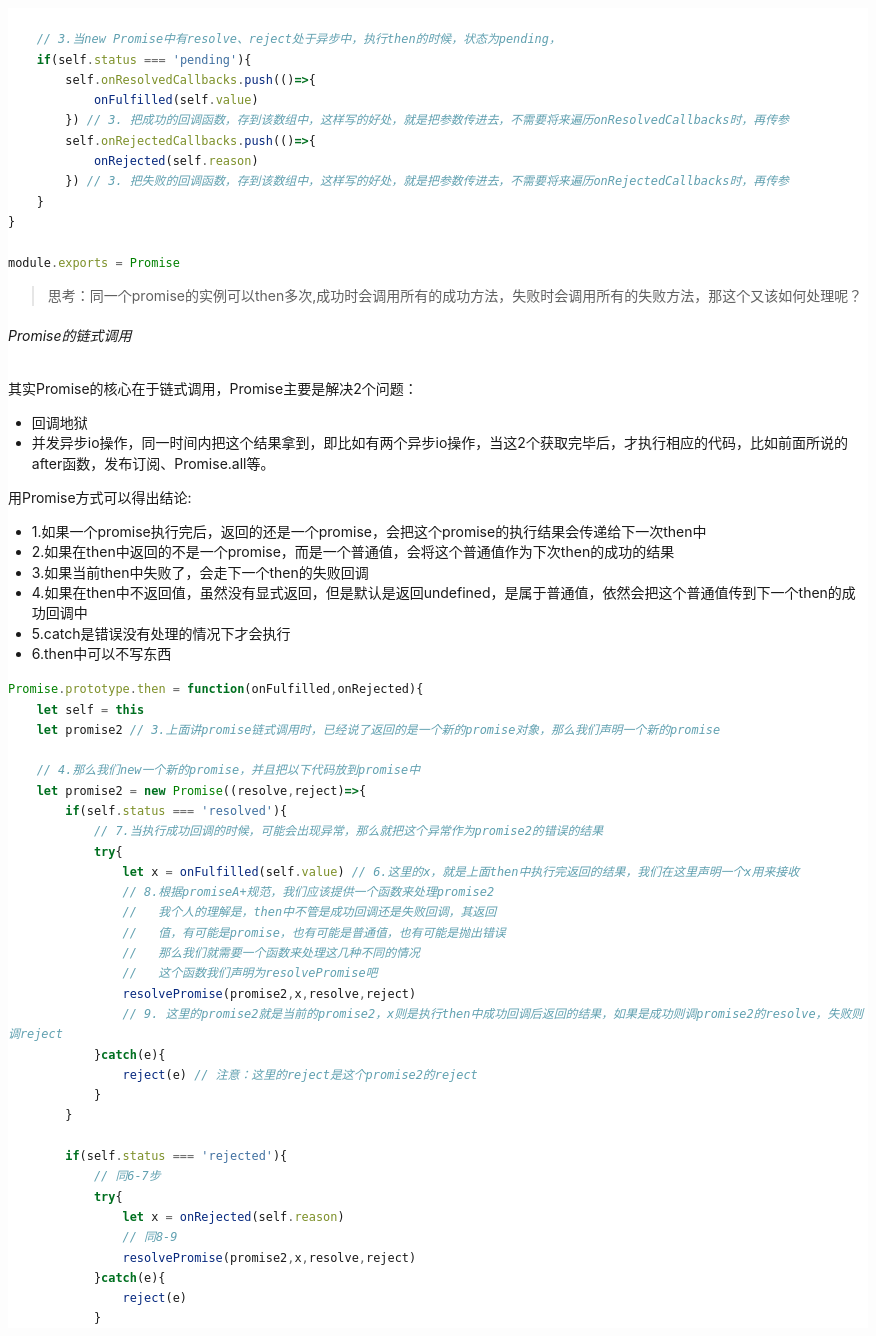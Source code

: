 ```js
    
    // 3.当new Promise中有resolve、reject处于异步中，执行then的时候，状态为pending，
    if(self.status === 'pending'){
        self.onResolvedCallbacks.push(()=>{
            onFulfilled(self.value)
        }) // 3. 把成功的回调函数，存到该数组中，这样写的好处，就是把参数传进去，不需要将来遍历onResolvedCallbacks时，再传参
        self.onRejectedCallbacks.push(()=>{
            onRejected(self.reason)
        }) // 3. 把失败的回调函数，存到该数组中，这样写的好处，就是把参数传进去，不需要将来遍历onRejectedCallbacks时，再传参
    }
}

module.exports = Promise

```

> 思考：同一个promise的实例可以then多次,成功时会调用所有的成功方法，失败时会调用所有的失败方法，那这个又该如何处理呢？

###### Promise的链式调用

其实Promise的核心在于链式调用，Promise主要是解决2个问题：
- 回调地狱
- 并发异步io操作，同一时间内把这个结果拿到，即比如有两个异步io操作，当这2个获取完毕后，才执行相应的代码，比如前面所说的after函数，发布订阅、Promise.all等。

用Promise方式可以得出结论:

- 1.如果一个promise执行完后，返回的还是一个promise，会把这个promise的执行结果会传递给下一次then中
- 2.如果在then中返回的不是一个promise，而是一个普通值，会将这个普通值作为下次then的成功的结果
- 3.如果当前then中失败了，会走下一个then的失败回调
- 4.如果在then中不返回值，虽然没有显式返回，但是默认是返回undefined，是属于普通值，依然会把这个普通值传到下一个then的成功回调中
- 5.catch是错误没有处理的情况下才会执行
- 6.then中可以不写东西

```js
Promise.prototype.then = function(onFulfilled,onRejected){
    let self = this
    let promise2 // 3.上面讲promise链式调用时，已经说了返回的是一个新的promise对象，那么我们声明一个新的promise
    
    // 4.那么我们new一个新的promise，并且把以下代码放到promise中
    let promise2 = new Promise((resolve,reject)=>{
        if(self.status === 'resolved'){
            // 7.当执行成功回调的时候，可能会出现异常，那么就把这个异常作为promise2的错误的结果
            try{
                let x = onFulfilled(self.value) // 6.这里的x，就是上面then中执行完返回的结果，我们在这里声明一个x用来接收
                // 8.根据promiseA+规范，我们应该提供一个函数来处理promise2
                //   我个人的理解是，then中不管是成功回调还是失败回调，其返回
                //   值，有可能是promise，也有可能是普通值，也有可能是抛出错误
                //   那么我们就需要一个函数来处理这几种不同的情况
                //   这个函数我们声明为resolvePromise吧
                resolvePromise(promise2,x,resolve,reject)
                // 9. 这里的promise2就是当前的promise2，x则是执行then中成功回调后返回的结果，如果是成功则调promise2的resolve，失败则调reject
            }catch(e){
                reject(e) // 注意：这里的reject是这个promise2的reject
            }
        }
        
        if(self.status === 'rejected'){
            // 同6-7步
            try{
                let x = onRejected(self.reason) 
                // 同8-9
                resolvePromise(promise2,x,resolve,reject)
            }catch(e){
                reject(e)
            }
```
